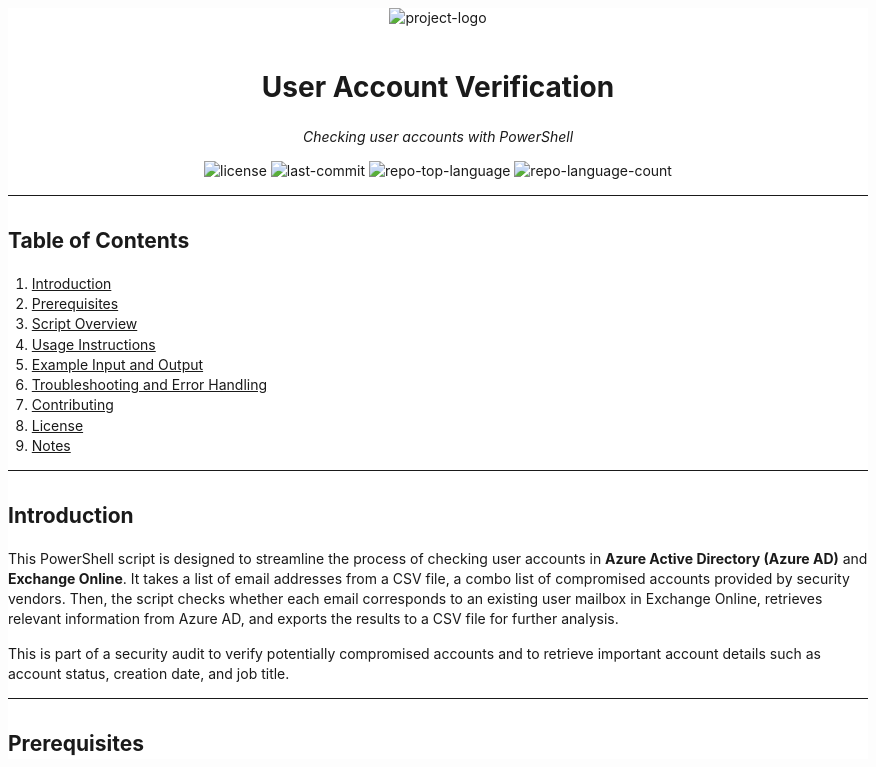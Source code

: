 <p align="center">
  <img src="https://github.com/PowerShell/PowerShell/raw/master/assets/Powershell_256.png" width="100" alt="project-logo">
</p>

<p align="center">
    <h1 align="center">User Account Verification</h1>
</p
</p> 
<p align="center">
    <em *align="center">Checking user accounts with PowerShell </em>
</p>


<p align="center">
	<img src="https://img.shields.io/github/license/eli64s/readme-ai?style=flat&logo=opensourceinitiative&logoColor=white&color=60A5FA" alt="license">
	<img src="https://img.shields.io/github/last-commit/DownWithUp/CallMon?style=flat&logo=git&logoColor=white&color=60A5FA" alt="last-commit">
	<img src="https://img.shields.io/github/languages/top/DownWithUp/CallMon?style=flat&color=60A5FA" alt="repo-top-language">
	<img src="https://img.shields.io/github/languages/count/DownWithUp/CallMon?style=flat&color=60A5FA" alt="repo-language-count">
<p>

---

## **Table of Contents**

1. [Introduction](#introduction)
2. [Prerequisites](#prerequisites)
3. [Script Overview](#script-overview)
4. [Usage Instructions](#usage-instructions)
5. [Example Input and Output](#example-input-and-output)
6. [Troubleshooting and Error Handling](#troubleshooting-and-error-handling)
7. [Contributing](#contributing)
8. [License](#license)
9. [Notes](#notes)


---

## **Introduction**

This PowerShell script is designed to streamline the process of checking user accounts in **Azure Active Directory (Azure AD)** and **Exchange Online**. It takes a list of email addresses from a CSV file, a combo list of compromised accounts provided by security vendors. Then, the script checks whether each email corresponds to an existing user mailbox in Exchange Online, retrieves relevant information from Azure AD, and exports the results to a CSV file for further analysis.

This is part of a security audit to verify potentially compromised accounts and to retrieve important account details such as account status, creation date, and job title.

---

## **Prerequisites**
